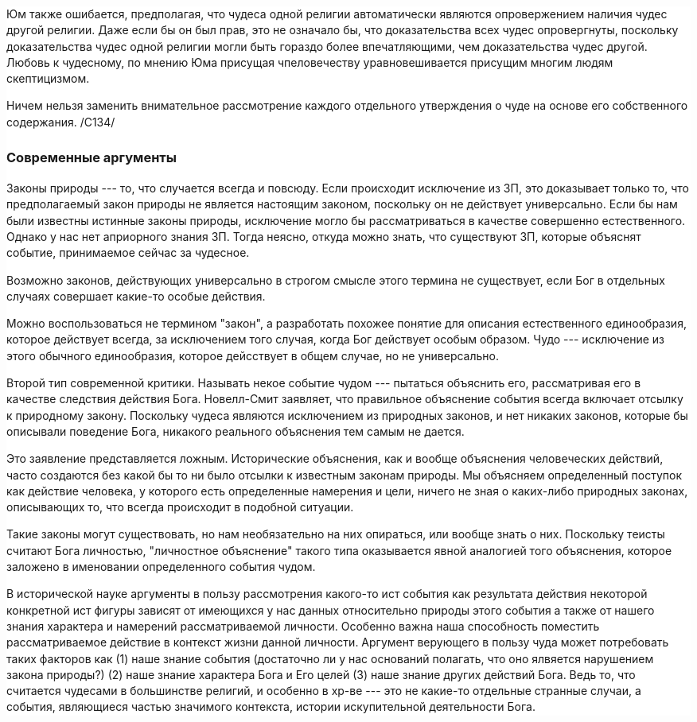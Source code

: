 Юм также ошибается, предполагая, что чудеса одной религии автоматически являются опровержением наличия чудес другой религии. Даже если бы он был прав, это не означало бы, что доказательства всех чудес опровергнуты, поскольку доказательства чудес одной религии могли быть гораздо более впечатляющими, чем доказательства чудес другой. 
Любовь к чудесному, по мнению Юма присущая чпеловечеству уравновешивается присущим многим людям скептицизмом.

Ничем нельзя заменить внимательное рассмотрение каждого отдельного утверждения о чуде на основе его собственного содержания.
/С134/

### Современные аргументы

Законы природы --- то, что случается всегда и повсюду. Если происходит исключение из ЗП, это доказывает только то, что предполагаемый закон природы не является настоящим законом, поскольку он не действует универсально. Если бы нам были известны истинные законы природы, исключение могло бы рассматриваться в качестве совершенно естественного.
Однако у нас нет априорного знания ЗП. Тогда неясно, откуда можно знать, что существуют ЗП, которые объяснят событие, принимаемое сейчас за чудесное.

Возможно законов, действующих универсально в строгом смысле этого термина не существует, если Бог в отдельных случаях совершает какие-то особые действия.

Можно воспользоваться не термином "закон", а разработать похожее понятие для описания естественного единообразия, которое действует всегда, за исключением того случая, когда Бог действует особым образом. Чудо --- исключение из этого обычного единообразия, которое дейсствует в общем случае, но не универсально.

Второй тип современной критики. Называть некое событие чудом --- пытаться объяснить его, рассматривая его в качестве следствия действия Бога. Новелл-Смит заявляет, что правильное объяснение события всегда включает отсылку к природному закону. Поскольку чудеса являются исключением из природных законов, и нет никаких законов, которые бы описывали поведение Бога, никакого реального объяснения тем самым не дается.

Это заявление представляется ложным. Исторические объяснения, как и вообще объяснения человеческих действий, часто создаются без какой бы то ни было отсылки к известным законам природы. Мы объясняем определенный поступок как действие человека, у которого есть определенные намерения и цели, ничего не зная о каких-либо природных законах, описывающих то, что всегда происходит в подобной ситуации.

Такие законы могут существовать, но нам необязательно на них опираться, или вообще знать о них. Поскольку теисты считают Бога личностью, "личностное объяснение" такого типа оказывается явной аналогией того объяснения, которое заложено в именовании определенного события чудом.

В исторической науке аргументы в пользу рассмотрения какого-то ист события как результата действия некоторой конкретной ист фигуры зависят от имеющихся у нас данных относительно природы этого события а также от нашего знания  характера и намерений рассматриваемой личности. Особенно важна наша способность поместить рассматриваемое действие в контекст жизни данной личности.
Аргумент верующего в пользу чуда может потребовать таких факторов как 
(1) наше знание события (достаточно ли у нас оснований полагать, что оно ялвяется нарушением закона природы?)
(2) наше знание характера Бога и Его целей
(3) наше знание других действий Бога. Ведь то, что считается чудесами в большинстве религий, и особенно в хр-ве --- это не какие-то отдельные странные случаи, а события, являющиеся частью значимого контекста, истории искупительной деятельности Бога.

